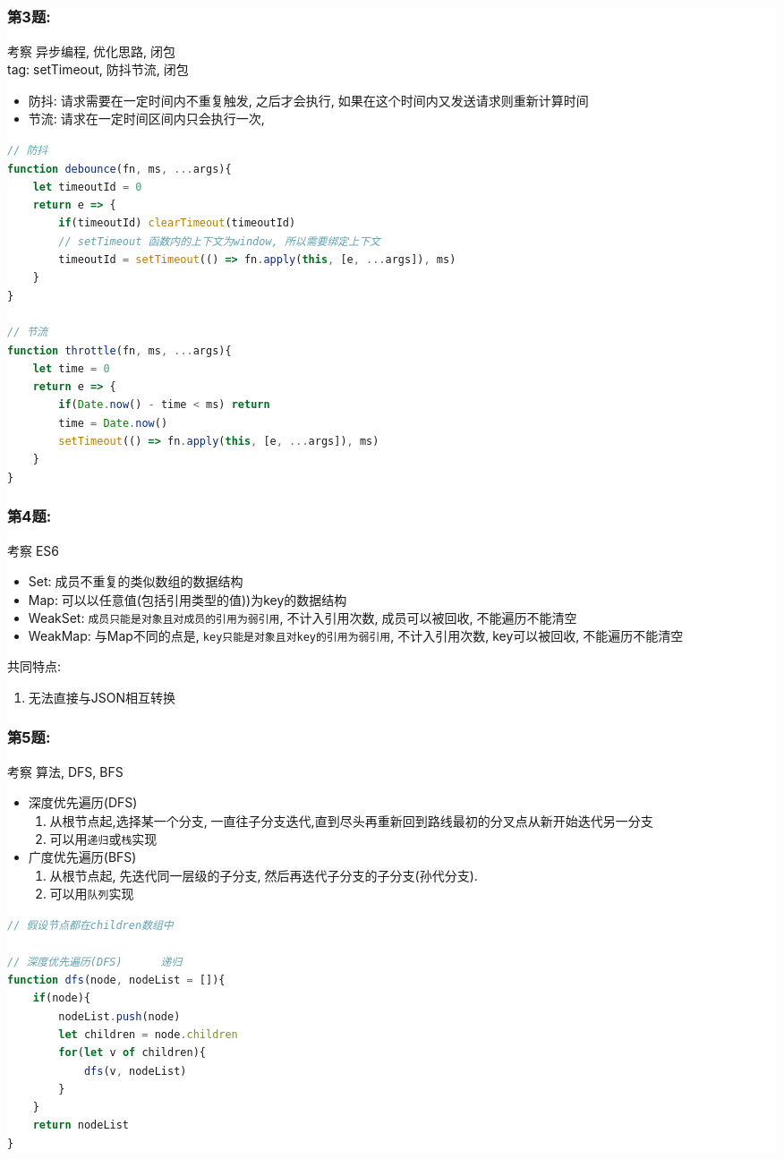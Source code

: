 
### 第3题:
考察 异步编程, 优化思路, 闭包       
tag: setTimeout, 防抖节流, 闭包

- 防抖: 请求需要在一定时间内不重复触发, 之后才会执行, 如果在这个时间内又发送请求则重新计算时间
- 节流: 请求在一定时间区间内只会执行一次, 
```javascript
// 防抖
function debounce(fn, ms, ...args){
    let timeoutId = 0
    return e => {
        if(timeoutId) clearTimeout(timeoutId)
        // setTimeout 函数内的上下文为window, 所以需要绑定上下文
        timeoutId = setTimeout(() => fn.apply(this, [e, ...args]), ms)  
    }
}

// 节流
function throttle(fn, ms, ...args){
    let time = 0
    return e => {
        if(Date.now() - time < ms) return
        time = Date.now()
        setTimeout(() => fn.apply(this, [e, ...args]), ms) 
    }
}
```


### 第4题:
考察 ES6        

- Set: 成员不重复的类似数组的数据结构
- Map: 可以以任意值(包括引用类型的值))为key的数据结构
- WeakSet: `成员只能是对象且对成员的引用为弱引用`, 不计入引用次数, 成员可以被回收,  不能遍历不能清空
- WeakMap: 与Map不同的点是, `key只能是对象且对key的引用为弱引用`, 不计入引用次数, key可以被回收, 不能遍历不能清空

共同特点:         
1. 无法直接与JSON相互转换    
    

### 第5题:
考察 算法, DFS, BFS

- 深度优先遍历(DFS)      
    1. 从根节点起,选择某一个分支, 一直往子分支迭代,直到尽头再重新回到路线最初的分叉点从新开始迭代另一分支
    2. 可以用`递归`或`栈`实现
- 广度优先遍历(BFS)      
    1. 从根节点起, 先迭代同一层级的子分支, 然后再迭代子分支的子分支(孙代分支).
    2. 可以用`队列`实现

```javascript
// 假设节点都在children数组中

// 深度优先遍历(DFS)      递归
function dfs(node, nodeList = []){
    if(node){
        nodeList.push(node)
        let children = node.children
        for(let v of children){
            dfs(v, nodeList)
        }
    }
    return nodeList
}

```